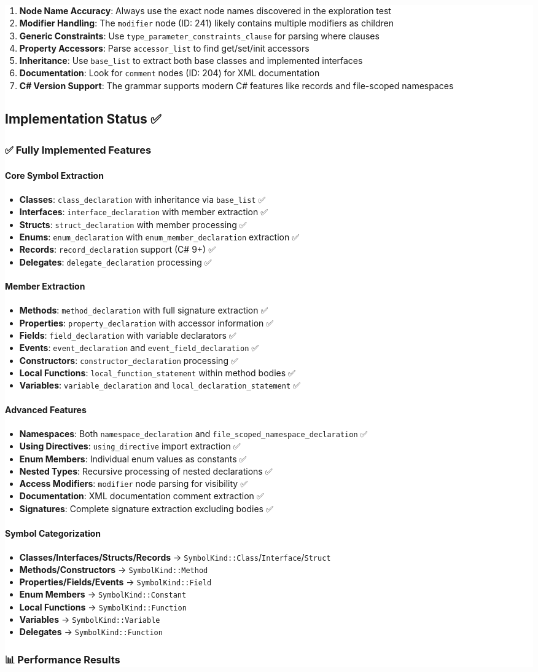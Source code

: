 1. **Node Name Accuracy**: Always use the exact node names discovered in the exploration test
2. **Modifier Handling**: The `modifier` node (ID: 241) likely contains multiple modifiers as children
3. **Generic Constraints**: Use `type_parameter_constraints_clause` for parsing where clauses
4. **Property Accessors**: Parse `accessor_list` to find get/set/init accessors
5. **Inheritance**: Use `base_list` to extract both base classes and implemented interfaces
6. **Documentation**: Look for `comment` nodes (ID: 204) for XML documentation
7. **C# Version Support**: The grammar supports modern C# features like records and file-scoped namespaces

## Implementation Status ✅

### ✅ **Fully Implemented Features**

#### Core Symbol Extraction
- **Classes**: `class_declaration` with inheritance via `base_list` ✅
- **Interfaces**: `interface_declaration` with member extraction ✅
- **Structs**: `struct_declaration` with member processing ✅
- **Enums**: `enum_declaration` with `enum_member_declaration` extraction ✅
- **Records**: `record_declaration` support (C# 9+) ✅
- **Delegates**: `delegate_declaration` processing ✅

#### Member Extraction
- **Methods**: `method_declaration` with full signature extraction ✅
- **Properties**: `property_declaration` with accessor information ✅
- **Fields**: `field_declaration` with variable declarators ✅
- **Events**: `event_declaration` and `event_field_declaration` ✅
- **Constructors**: `constructor_declaration` processing ✅
- **Local Functions**: `local_function_statement` within method bodies ✅
- **Variables**: `variable_declaration` and `local_declaration_statement` ✅

#### Advanced Features
- **Namespaces**: Both `namespace_declaration` and `file_scoped_namespace_declaration` ✅
- **Using Directives**: `using_directive` import extraction ✅
- **Enum Members**: Individual enum values as constants ✅
- **Nested Types**: Recursive processing of nested declarations ✅
- **Access Modifiers**: `modifier` node parsing for visibility ✅
- **Documentation**: XML documentation comment extraction ✅
- **Signatures**: Complete signature extraction excluding bodies ✅

#### Symbol Categorization
- **Classes/Interfaces/Structs/Records** → `SymbolKind::Class`/`Interface`/`Struct`
- **Methods/Constructors** → `SymbolKind::Method`
- **Properties/Fields/Events** → `SymbolKind::Field`
- **Enum Members** → `SymbolKind::Constant`
- **Local Functions** → `SymbolKind::Function`
- **Variables** → `SymbolKind::Variable`
- **Delegates** → `SymbolKind::Function`

### 📊 **Performance Results**
